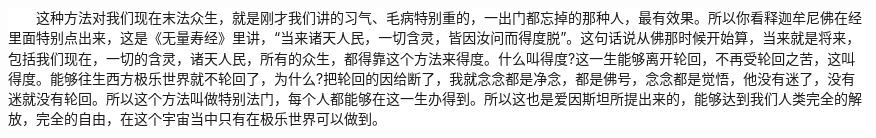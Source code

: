 　　这种方法对我们现在末法众生，就是刚才我们讲的习气、毛病特别重的，一出门都忘掉的那种人，最有效果。所以你看释迦牟尼佛在经里面特别点出来，这是《无量寿经》里讲，“当来诸天人民，一切含灵，皆因汝问而得度脱”。这句话说从佛那时候开始算，当来就是将来，包括我们现在，一切的含灵，诸天人民，所有的众生，都得靠这个方法来得度。什么叫得度?这一生能够离开轮回，不再受轮回之苦，这叫得度。能够往生西方极乐世界就不轮回了，为什么?把轮回的因给断了，我就念念都是净念，都是佛号，念念都是觉悟，他没有迷了，没有迷就没有轮回。所以这个方法叫做特别法门，每个人都能够在这一生办得到。所以这也是爱因斯坦所提出来的，能够达到我们人类完全的解放，完全的自由，在这个宇宙当中只有在极乐世界可以做到。
